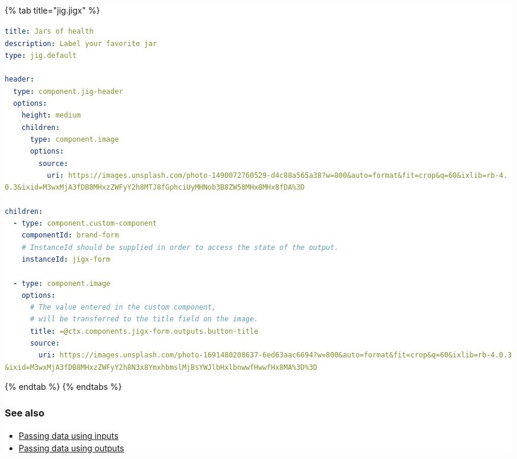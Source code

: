 {% tab title="jig.jigx" %}
```yaml
title: Jars of health
description: Label your favorite jar
type: jig.default

header:
  type: component.jig-header
  options:
    height: medium
    children:
      type: component.image
      options:
        source:
          uri: https://images.unsplash.com/photo-1490072760529-d4c88a565a38?w=800&auto=format&fit=crop&q=60&ixlib=rb-4.0.3&ixid=M3wxMjA3fDB8MHxzZWFyY2h8MTJ8fGphciUyMHNob3B8ZW58MHx8MHx8fDA%3D

children:
  - type: component.custom-component
    componentId: brand-form
    # InstanceId should be supplied in order to access the state of the output.
    instanceId: jigx-form

  - type: component.image
    options:
      # The value entered in the custom component,
      # will be transferred to the title field on the image.
      title: =@ctx.components.jigx-form.outputs.button-title
      source:
        uri: https://images.unsplash.com/photo-1691480208637-6ed63aac6694?w=800&auto=format&fit=crop&q=60&ixlib=rb-4.0.3&ixid=M3wxMjA3fDB8MHxzZWFyY2h8N3x8YmxhbmslMjBsYWJlbHxlbnwwfHwwfHx8MA%3D%3D
```
{% endtab %}
{% endtabs %}

### See also

* [Passing data using inputs](../jigs-_screens_/passing-data-using-inputs.md)
* [Passing data using outputs](../jigs-_screens_/passing-data-using-outputs.md)
